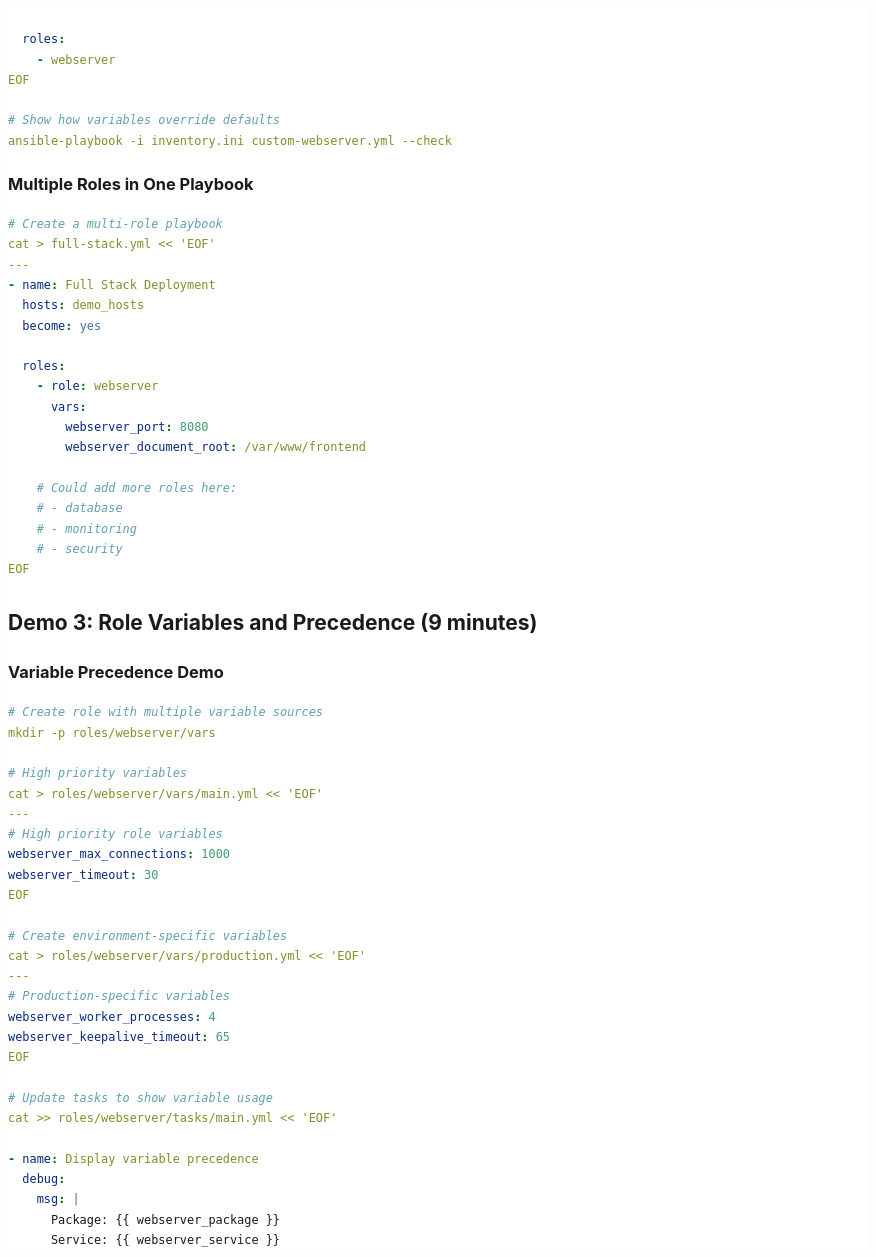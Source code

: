 ```yaml
  
  roles:
    - webserver
EOF

# Show how variables override defaults
ansible-playbook -i inventory.ini custom-webserver.yml --check
```

### Multiple Roles in One Playbook
```yaml
# Create a multi-role playbook
cat > full-stack.yml << 'EOF'
---
- name: Full Stack Deployment
  hosts: demo_hosts
  become: yes
  
  roles:
    - role: webserver
      vars:
        webserver_port: 8080
        webserver_document_root: /var/www/frontend
        
    # Could add more roles here:
    # - database
    # - monitoring
    # - security
EOF
```

## Demo 3: Role Variables and Precedence (9 minutes)

### Variable Precedence Demo
```yaml
# Create role with multiple variable sources
mkdir -p roles/webserver/vars

# High priority variables
cat > roles/webserver/vars/main.yml << 'EOF'
---
# High priority role variables
webserver_max_connections: 1000
webserver_timeout: 30
EOF

# Create environment-specific variables
cat > roles/webserver/vars/production.yml << 'EOF'
---
# Production-specific variables
webserver_worker_processes: 4
webserver_keepalive_timeout: 65
EOF

# Update tasks to show variable usage
cat >> roles/webserver/tasks/main.yml << 'EOF'

- name: Display variable precedence
  debug:
    msg: |
      Package: {{ webserver_package }}
      Service: {{ webserver_service }}
```